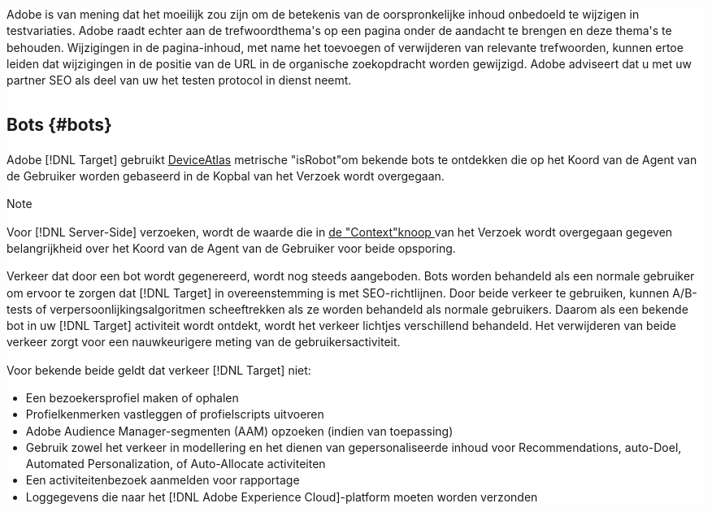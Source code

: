 Adobe is van mening dat het moeilijk zou zijn om de betekenis van de oorspronkelijke inhoud onbedoeld te wijzigen in testvariaties. Adobe raadt echter aan de trefwoordthema&#39;s op een pagina onder de aandacht te brengen en deze thema&#39;s te behouden. Wijzigingen in de pagina-inhoud, met name het toevoegen of verwijderen van relevante trefwoorden, kunnen ertoe leiden dat wijzigingen in de positie van de URL in de organische zoekopdracht worden gewijzigd. Adobe adviseert dat u met uw partner SEO als deel van uw het testen protocol in dienst neemt.

## Bots {#bots}

Adobe [!DNL Target] gebruikt [DeviceAtlas](https://deviceatlas.com/device-data/user-agent-tester/) metrische &quot;isRobot&quot;om bekende bots te ontdekken die op het Koord van de Agent van de Gebruiker worden gebaseerd in de Kopbal van het Verzoek wordt overgegaan.

>[!NOTE]
>
> Voor [!DNL Server-Side] verzoeken, wordt de waarde die in [de &quot;Context&quot;knoop ](https://developers.adobetarget.com/api/delivery-api/#tag/Delivery-API) van het Verzoek wordt overgegaan gegeven belangrijkheid over het Koord van de Agent van de Gebruiker voor beide opsporing.

Verkeer dat door een bot wordt gegenereerd, wordt nog steeds aangeboden. Bots worden behandeld als een normale gebruiker om ervoor te zorgen dat [!DNL Target] in overeenstemming is met SEO-richtlijnen. Door beide verkeer te gebruiken, kunnen A/B-tests of verpersoonlijkingsalgoritmen scheeftrekken als ze worden behandeld als normale gebruikers. Daarom als een bekende bot in uw [!DNL Target] activiteit wordt ontdekt, wordt het verkeer lichtjes verschillend behandeld. Het verwijderen van beide verkeer zorgt voor een nauwkeurigere meting van de gebruikersactiviteit.

Voor bekende beide geldt dat verkeer [!DNL Target] niet:

* Een bezoekersprofiel maken of ophalen
* Profielkenmerken vastleggen of profielscripts uitvoeren
* Adobe Audience Manager-segmenten (AAM) opzoeken (indien van toepassing)
* Gebruik zowel het verkeer in modellering en het dienen van gepersonaliseerde inhoud voor Recommendations, auto-Doel, Automated Personalization, of Auto-Allocate activiteiten
* Een activiteitenbezoek aanmelden voor rapportage
* Loggegevens die naar het [!DNL Adobe Experience Cloud]-platform moeten worden verzonden
